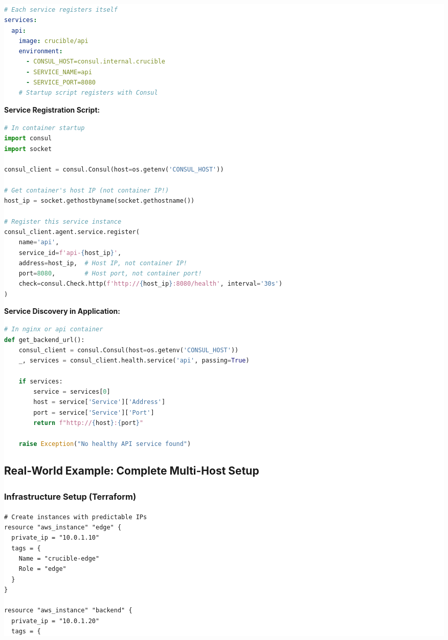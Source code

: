 ```yaml
# Each service registers itself
services:
  api:
    image: crucible/api
    environment:
      - CONSUL_HOST=consul.internal.crucible
      - SERVICE_NAME=api
      - SERVICE_PORT=8080
    # Startup script registers with Consul
```

**Service Registration Script:**
```python
# In container startup
import consul
import socket

consul_client = consul.Consul(host=os.getenv('CONSUL_HOST'))

# Get container's host IP (not container IP!)
host_ip = socket.gethostbyname(socket.gethostname())

# Register this service instance
consul_client.agent.service.register(
    name='api',
    service_id=f'api-{host_ip}',
    address=host_ip,  # Host IP, not container IP!
    port=8080,        # Host port, not container port!
    check=consul.Check.http(f'http://{host_ip}:8080/health', interval='30s')
)
```

**Service Discovery in Application:**
```python
# In nginx or api container
def get_backend_url():
    consul_client = consul.Consul(host=os.getenv('CONSUL_HOST'))
    _, services = consul_client.health.service('api', passing=True)
    
    if services:
        service = services[0]
        host = service['Service']['Address']
        port = service['Service']['Port']
        return f"http://{host}:{port}"
    
    raise Exception("No healthy API service found")
```

## Real-World Example: Complete Multi-Host Setup

### Infrastructure Setup (Terraform)
```hcl
# Create instances with predictable IPs
resource "aws_instance" "edge" {
  private_ip = "10.0.1.10"
  tags = {
    Name = "crucible-edge"
    Role = "edge"
  }
}

resource "aws_instance" "backend" {
  private_ip = "10.0.1.20"
  tags = {
```